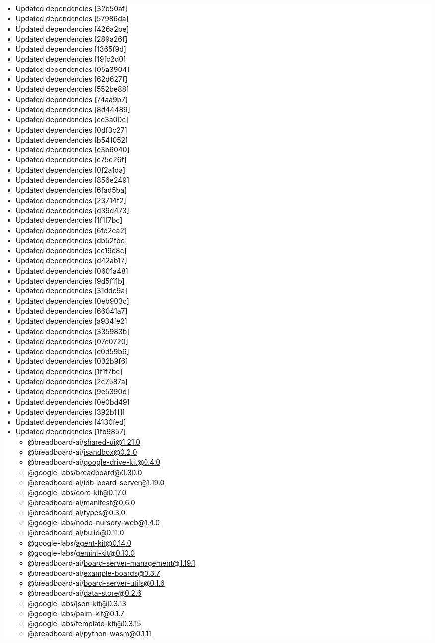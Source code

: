 - Updated dependencies [32b50af]
- Updated dependencies [57986da]
- Updated dependencies [426a2be]
- Updated dependencies [289a26f]
- Updated dependencies [1365f9d]
- Updated dependencies [19fc2d0]
- Updated dependencies [05a3904]
- Updated dependencies [62d627f]
- Updated dependencies [552be88]
- Updated dependencies [74aa9b7]
- Updated dependencies [8d44489]
- Updated dependencies [ce3a00c]
- Updated dependencies [0df3c27]
- Updated dependencies [b541052]
- Updated dependencies [e3b6040]
- Updated dependencies [c75e26f]
- Updated dependencies [0f2a1da]
- Updated dependencies [856e249]
- Updated dependencies [6fad5ba]
- Updated dependencies [23714f2]
- Updated dependencies [d39d473]
- Updated dependencies [1f1f7bc]
- Updated dependencies [6fe2ea2]
- Updated dependencies [db52fbc]
- Updated dependencies [cc19e8c]
- Updated dependencies [d42ab17]
- Updated dependencies [0601a48]
- Updated dependencies [9d5f11b]
- Updated dependencies [31ddc9a]
- Updated dependencies [0eb903c]
- Updated dependencies [66041a7]
- Updated dependencies [a934fe2]
- Updated dependencies [335983b]
- Updated dependencies [07c0720]
- Updated dependencies [e0d59b6]
- Updated dependencies [032b9f6]
- Updated dependencies [1f1f7bc]
- Updated dependencies [2c7587a]
- Updated dependencies [9e5390d]
- Updated dependencies [0e0bd49]
- Updated dependencies [392b111]
- Updated dependencies [4130fed]
- Updated dependencies [1fb9857]
  - @breadboard-ai/shared-ui@1.21.0
  - @breadboard-ai/jsandbox@0.2.0
  - @breadboard-ai/google-drive-kit@0.4.0
  - @google-labs/breadboard@0.30.0
  - @breadboard-ai/idb-board-server@1.19.0
  - @google-labs/core-kit@0.17.0
  - @breadboard-ai/manifest@0.6.0
  - @breadboard-ai/types@0.3.0
  - @google-labs/node-nursery-web@1.4.0
  - @breadboard-ai/build@0.11.0
  - @google-labs/agent-kit@0.14.0
  - @google-labs/gemini-kit@0.10.0
  - @breadboard-ai/board-server-management@1.19.1
  - @breadboard-ai/example-boards@0.3.7
  - @breadboard-ai/board-server-utils@0.1.6
  - @breadboard-ai/data-store@0.2.6
  - @google-labs/json-kit@0.3.13
  - @google-labs/palm-kit@0.1.7
  - @google-labs/template-kit@0.3.15
  - @breadboard-ai/python-wasm@0.1.11
